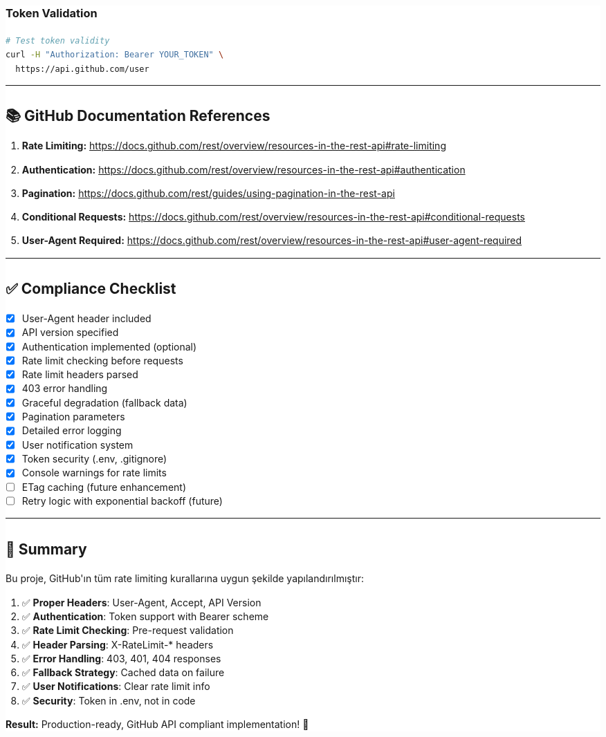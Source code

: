 ### Token Validation

```bash
# Test token validity
curl -H "Authorization: Bearer YOUR_TOKEN" \
  https://api.github.com/user
```

---

## 📚 GitHub Documentation References

1. **Rate Limiting:**
   https://docs.github.com/rest/overview/resources-in-the-rest-api#rate-limiting

2. **Authentication:**
   https://docs.github.com/rest/overview/resources-in-the-rest-api#authentication

3. **Pagination:**
   https://docs.github.com/rest/guides/using-pagination-in-the-rest-api

4. **Conditional Requests:**
   https://docs.github.com/rest/overview/resources-in-the-rest-api#conditional-requests

5. **User-Agent Required:**
   https://docs.github.com/rest/overview/resources-in-the-rest-api#user-agent-required

---

## ✅ Compliance Checklist

- [x] User-Agent header included
- [x] API version specified
- [x] Authentication implemented (optional)
- [x] Rate limit checking before requests
- [x] Rate limit headers parsed
- [x] 403 error handling
- [x] Graceful degradation (fallback data)
- [x] Pagination parameters
- [x] Detailed error logging
- [x] User notification system
- [x] Token security (.env, .gitignore)
- [x] Console warnings for rate limits
- [ ] ETag caching (future enhancement)
- [ ] Retry logic with exponential backoff (future)

---

## 🎯 Summary

Bu proje, GitHub'ın tüm rate limiting kurallarına uygun şekilde yapılandırılmıştır:

1. ✅ **Proper Headers**: User-Agent, Accept, API Version
2. ✅ **Authentication**: Token support with Bearer scheme
3. ✅ **Rate Limit Checking**: Pre-request validation
4. ✅ **Header Parsing**: X-RateLimit-\* headers
5. ✅ **Error Handling**: 403, 401, 404 responses
6. ✅ **Fallback Strategy**: Cached data on failure
7. ✅ **User Notifications**: Clear rate limit info
8. ✅ **Security**: Token in .env, not in code

**Result:** Production-ready, GitHub API compliant implementation! 🚀
